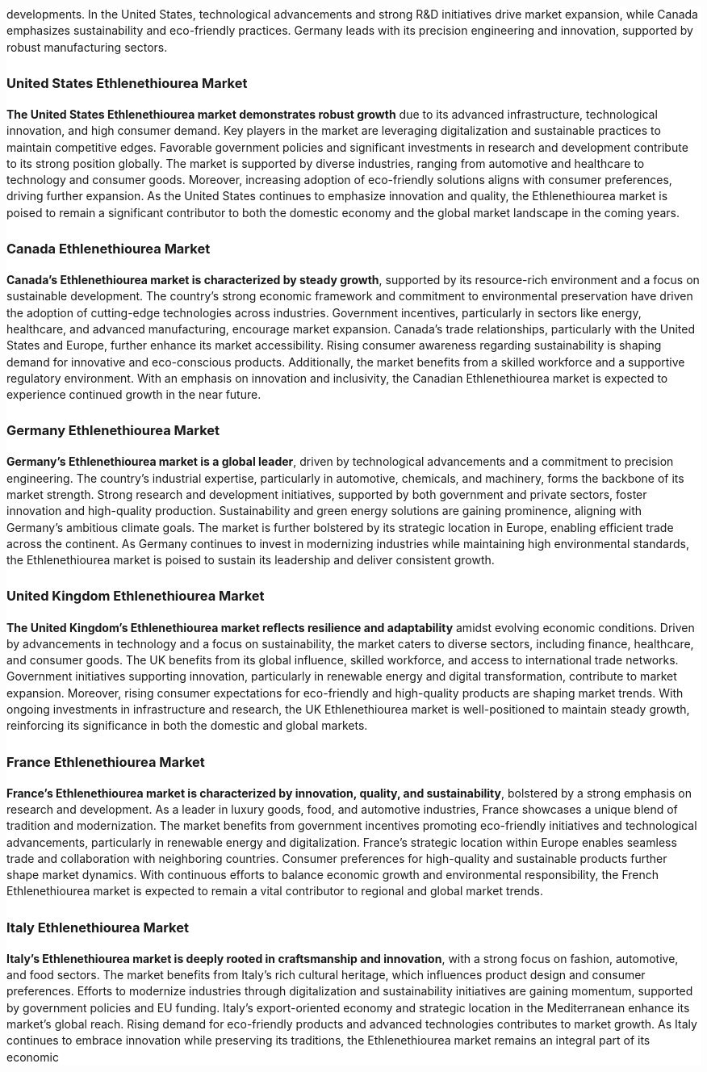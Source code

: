 developments. In the United States, technological advancements and strong R&amp;D initiatives drive market expansion, while Canada emphasizes sustainability and eco-friendly practices. Germany leads with its precision engineering and innovation, supported by robust manufacturing sectors.</span></em></p></blockquote><h3><strong>United States Ethlenethiourea Market</strong></h3><p><strong>The United States Ethlenethiourea market demonstrates robust growth</strong> due to its advanced infrastructure, technological innovation, and high consumer demand. Key players in the market are leveraging digitalization and sustainable practices to maintain competitive edges. Favorable government policies and significant investments in research and development contribute to its strong position globally. The market is supported by diverse industries, ranging from automotive and healthcare to technology and consumer goods. Moreover, increasing adoption of eco-friendly solutions aligns with consumer preferences, driving further expansion. As the United States continues to emphasize innovation and quality, the Ethlenethiourea market is poised to remain a significant contributor to both the domestic economy and the global market landscape in the coming years.</p><h3><strong>Canada Ethlenethiourea Market</strong></h3><p><strong>Canada&rsquo;s Ethlenethiourea market is characterized by steady growth</strong>, supported by its resource-rich environment and a focus on sustainable development. The country&rsquo;s strong economic framework and commitment to environmental preservation have driven the adoption of cutting-edge technologies across industries. Government incentives, particularly in sectors like energy, healthcare, and advanced manufacturing, encourage market expansion. Canada&rsquo;s trade relationships, particularly with the United States and Europe, further enhance its market accessibility. Rising consumer awareness regarding sustainability is shaping demand for innovative and eco-conscious products. Additionally, the market benefits from a skilled workforce and a supportive regulatory environment. With an emphasis on innovation and inclusivity, the Canadian Ethlenethiourea market is expected to experience continued growth in the near future.</p><h3><strong>Germany Ethlenethiourea Market</strong></h3><p><strong>Germany&rsquo;s Ethlenethiourea market is a global leader</strong>, driven by technological advancements and a commitment to precision engineering. The country&rsquo;s industrial expertise, particularly in automotive, chemicals, and machinery, forms the backbone of its market strength. Strong research and development initiatives, supported by both government and private sectors, foster innovation and high-quality production. Sustainability and green energy solutions are gaining prominence, aligning with Germany&rsquo;s ambitious climate goals. The market is further bolstered by its strategic location in Europe, enabling efficient trade across the continent. As Germany continues to invest in modernizing industries while maintaining high environmental standards, the Ethlenethiourea market is poised to sustain its leadership and deliver consistent growth.</p><h3><strong>United Kingdom Ethlenethiourea Market</strong></h3><p><strong>The United Kingdom&rsquo;s Ethlenethiourea market reflects resilience and adaptability</strong> amidst evolving economic conditions. Driven by advancements in technology and a focus on sustainability, the market caters to diverse sectors, including finance, healthcare, and consumer goods. The UK benefits from its global influence, skilled workforce, and access to international trade networks. Government initiatives supporting innovation, particularly in renewable energy and digital transformation, contribute to market expansion. Moreover, rising consumer expectations for eco-friendly and high-quality products are shaping market trends. With ongoing investments in infrastructure and research, the UK Ethlenethiourea market is well-positioned to maintain steady growth, reinforcing its significance in both the domestic and global markets.</p><h3><strong>France Ethlenethiourea Market</strong></h3><p><strong>France&rsquo;s Ethlenethiourea market is characterized by innovation, quality, and sustainability</strong>, bolstered by a strong emphasis on research and development. As a leader in luxury goods, food, and automotive industries, France showcases a unique blend of tradition and modernization. The market benefits from government incentives promoting eco-friendly initiatives and technological advancements, particularly in renewable energy and digitalization. France&rsquo;s strategic location within Europe enables seamless trade and collaboration with neighboring countries. Consumer preferences for high-quality and sustainable products further shape market dynamics. With continuous efforts to balance economic growth and environmental responsibility, the French Ethlenethiourea market is expected to remain a vital contributor to regional and global market trends.</p><h3><strong>Italy Ethlenethiourea Market</strong></h3><p><strong>Italy&rsquo;s Ethlenethiourea market is deeply rooted in craftsmanship and innovation</strong>, with a strong focus on fashion, automotive, and food sectors. The market benefits from Italy&rsquo;s rich cultural heritage, which influences product design and consumer preferences. Efforts to modernize industries through digitalization and sustainability initiatives are gaining momentum, supported by government policies and EU funding. Italy&rsquo;s export-oriented economy and strategic location in the Mediterranean enhance its market&rsquo;s global reach. Rising demand for eco-friendly products and advanced technologies contributes to market growth. As Italy continues to embrace innovation while preserving its traditions, the Ethlenethiourea market remains an integral part of its economic
